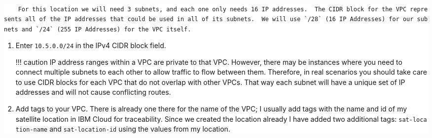         For this location we will need 3 subnets, and each one only needs 16 IP addresses.  The CIDR block for the VPC represents all of the IP addresses that could be used in all of its subnets.  We will use `/28` (16 IP Addresses) for our subnets and `/24` (255 IP Addresses) for the VPC itself.

1. Enter `10.5.0.0/24` in the IPv4 CIDR block field.

    !!! caution
        IP address ranges within a VPC are private to that VPC.  However, there may be instances where you need to connect multiple subnets to each other to allow traffic to flow between them.  Therefore, in real scenarios you should take care to use CIDR blocks for each VPC that do not overlap with other VPCs.  That way each subnet will have a unique set of IP addresses and will not cause conflicting routes.

1. Add tags to your VPC.  There is already one there for the name of the VPC; I usually add tags with the name and id of my satellite location in IBM Cloud for traceability.  Since we created the location already I have added two additional tags:  `sat-location-name` and `sat-location-id` using the values from my location.
